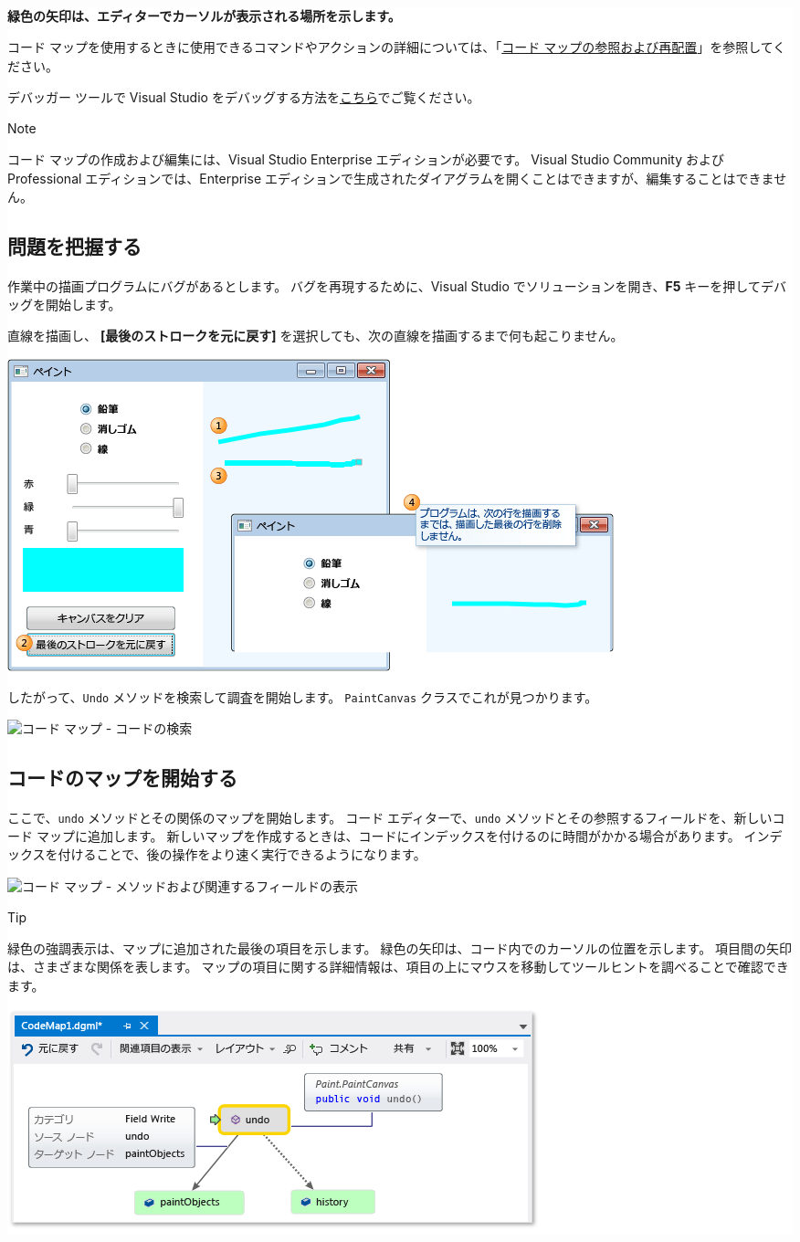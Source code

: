 **緑色の矢印は、エディターでカーソルが表示される場所を示します。**

コード マップを使用するときに使用できるコマンドやアクションの詳細については、「[コード マップの参照および再配置](../modeling/browse-and-rearrange-code-maps.md)」を参照してください。

デバッガー ツールで Visual Studio をデバッグする方法を[こちら](../debugger/debugger-feature-tour.md)でご覧ください。

> [!NOTE]
> コード マップの作成および編集には、Visual Studio Enterprise エディションが必要です。 Visual Studio Community および Professional エディションでは、Enterprise エディションで生成されたダイアグラムを開くことはできますが、編集することはできません。

## <a name="understand-the-problem"></a>問題を把握する
 作業中の描画プログラムにバグがあるとします。 バグを再現するために、Visual Studio でソリューションを開き、**F5** キーを押してデバッグを開始します。

 直線を描画し、 **[最後のストロークを元に戻す]** を選択しても、次の直線を描画するまで何も起こりません。

 ![コード マップ &#45; バグの再現](../modeling/media/codemapstoryboardpaint0.png)

 したがって、`Undo` メソッドを検索して調査を開始します。 `PaintCanvas` クラスでこれが見つかります。

 ![コード マップ &#45; コードの検索](../modeling/media/codemapstoryboardpaint1.png)

## <a name="start-mapping-the-code"></a>コードのマップを開始する
 ここで、`undo` メソッドとその関係のマップを開始します。 コード エディターで、`undo` メソッドとその参照するフィールドを、新しいコード マップに追加します。 新しいマップを作成するときは、コードにインデックスを付けるのに時間がかかる場合があります。 インデックスを付けることで、後の操作をより速く実行できるようになります。

 ![コード マップ &#45; メソッドおよび関連するフィールドの表示](../modeling/media/codemapstoryboardpaint3.png)

> [!TIP]
> 緑色の強調表示は、マップに追加された最後の項目を示します。 緑色の矢印は、コード内でのカーソルの位置を示します。 項目間の矢印は、さまざまな関係を表します。 マップの項目に関する詳細情報は、項目の上にマウスを移動してツールヒントを調べることで確認できます。

 ![コード マップ &#45; ツールヒントの表示](../modeling/media/codemapstoryboardpaint4.png)
